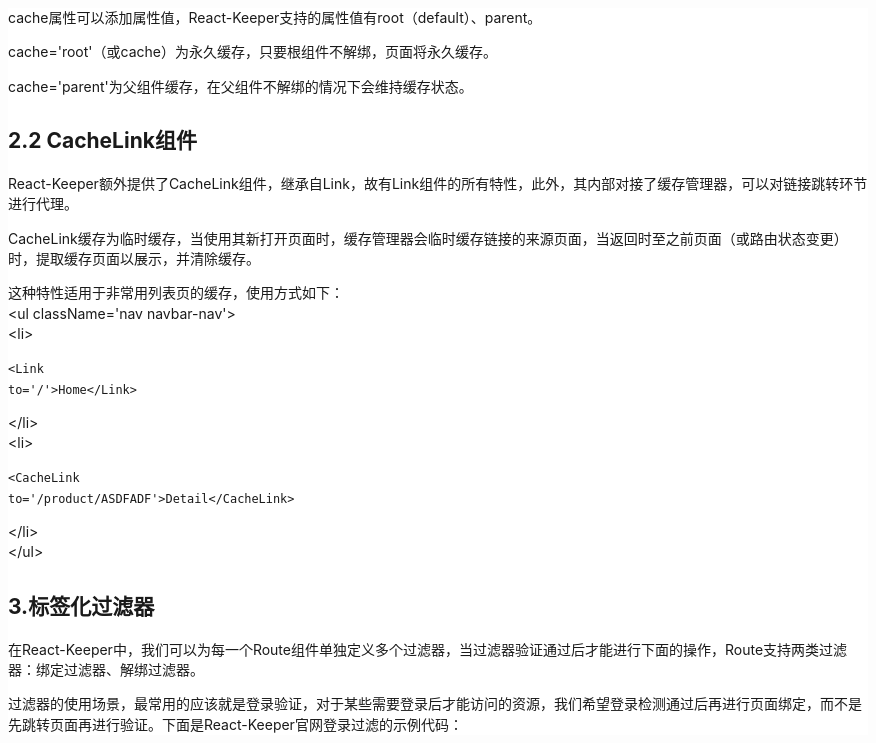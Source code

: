 </code></pre><p>cache&#x5C5E;&#x6027;&#x53EF;&#x4EE5;&#x6DFB;&#x52A0;&#x5C5E;&#x6027;&#x503C;&#xFF0C;React-Keeper&#x652F;&#x6301;&#x7684;&#x5C5E;&#x6027;&#x503C;&#x6709;root&#xFF08;default&#xFF09;&#x3001;parent&#x3002;</p><p>cache=&apos;root&apos;&#xFF08;&#x6216;cache&#xFF09;&#x4E3A;&#x6C38;&#x4E45;&#x7F13;&#x5B58;&#xFF0C;&#x53EA;&#x8981;&#x6839;&#x7EC4;&#x4EF6;&#x4E0D;&#x89E3;&#x7ED1;&#xFF0C;&#x9875;&#x9762;&#x5C06;&#x6C38;&#x4E45;&#x7F13;&#x5B58;&#x3002;</p><p>cache=&apos;parent&apos;&#x4E3A;&#x7236;&#x7EC4;&#x4EF6;&#x7F13;&#x5B58;&#xFF0C;&#x5728;&#x7236;&#x7EC4;&#x4EF6;&#x4E0D;&#x89E3;&#x7ED1;&#x7684;&#x60C5;&#x51B5;&#x4E0B;&#x4F1A;&#x7EF4;&#x6301;&#x7F13;&#x5B58;&#x72B6;&#x6001;&#x3002;</p><h2 id="articleHeader5">2.2 CacheLink&#x7EC4;&#x4EF6;</h2><p>React-Keeper&#x989D;&#x5916;&#x63D0;&#x4F9B;&#x4E86;CacheLink&#x7EC4;&#x4EF6;&#xFF0C;&#x7EE7;&#x627F;&#x81EA;Link&#xFF0C;&#x6545;&#x6709;Link&#x7EC4;&#x4EF6;&#x7684;&#x6240;&#x6709;&#x7279;&#x6027;&#xFF0C;&#x6B64;&#x5916;&#xFF0C;&#x5176;&#x5185;&#x90E8;&#x5BF9;&#x63A5;&#x4E86;&#x7F13;&#x5B58;&#x7BA1;&#x7406;&#x5668;&#xFF0C;&#x53EF;&#x4EE5;&#x5BF9;&#x94FE;&#x63A5;&#x8DF3;&#x8F6C;&#x73AF;&#x8282;&#x8FDB;&#x884C;&#x4EE3;&#x7406;&#x3002;</p><p>CacheLink&#x7F13;&#x5B58;&#x4E3A;&#x4E34;&#x65F6;&#x7F13;&#x5B58;&#xFF0C;&#x5F53;&#x4F7F;&#x7528;&#x5176;&#x65B0;&#x6253;&#x5F00;&#x9875;&#x9762;&#x65F6;&#xFF0C;&#x7F13;&#x5B58;&#x7BA1;&#x7406;&#x5668;&#x4F1A;&#x4E34;&#x65F6;&#x7F13;&#x5B58;&#x94FE;&#x63A5;&#x7684;&#x6765;&#x6E90;&#x9875;&#x9762;&#xFF0C;&#x5F53;&#x8FD4;&#x56DE;&#x65F6;&#x81F3;&#x4E4B;&#x524D;&#x9875;&#x9762;&#xFF08;&#x6216;&#x8DEF;&#x7531;&#x72B6;&#x6001;&#x53D8;&#x66F4;&#xFF09;&#x65F6;&#xFF0C;&#x63D0;&#x53D6;&#x7F13;&#x5B58;&#x9875;&#x9762;&#x4EE5;&#x5C55;&#x793A;&#xFF0C;&#x5E76;&#x6E05;&#x9664;&#x7F13;&#x5B58;&#x3002;</p><p>&#x8FD9;&#x79CD;&#x7279;&#x6027;&#x9002;&#x7528;&#x4E8E;&#x975E;&#x5E38;&#x7528;&#x5217;&#x8868;&#x9875;&#x7684;&#x7F13;&#x5B58;&#xFF0C;&#x4F7F;&#x7528;&#x65B9;&#x5F0F;&#x5982;&#x4E0B;&#xFF1A;<br>&lt;ul className=&apos;nav navbar-nav&apos;&gt;<br>&lt;li&gt;</p><div class="widget-codetool" style="display:none"><div class="widget-codetool--inner"><span class="selectCode code-tool" data-toggle="tooltip" data-placement="top" title="" data-original-title="&#x5168;&#x9009;"></span> <span type="button" class="copyCode code-tool" data-toggle="tooltip" data-placement="top" data-clipboard-text="&lt;Link to=&apos;/&apos;&gt;Home&lt;/Link&gt;" title="" data-original-title="&#x590D;&#x5236;"></span> <span type="button" class="saveToNote code-tool" data-toggle="tooltip" data-placement="top" title="" data-original-title="&#x653E;&#x8FDB;&#x7B14;&#x8BB0;"></span></div></div><pre class="hljs lasso"><code style="word-break:break-word;white-space:initial">&lt;<span class="hljs-keyword">Link</span> <span class="hljs-keyword">to</span>=<span class="hljs-string">&apos;/&apos;</span>&gt;Home&lt;/<span class="hljs-keyword">Link</span>&gt;</code></pre><p>&lt;/li&gt;<br>&lt;li&gt;</p><div class="widget-codetool" style="display:none"><div class="widget-codetool--inner"><span class="selectCode code-tool" data-toggle="tooltip" data-placement="top" title="" data-original-title="&#x5168;&#x9009;"></span> <span type="button" class="copyCode code-tool" data-toggle="tooltip" data-placement="top" data-clipboard-text="&lt;CacheLink to=&apos;/product/ASDFADF&apos;&gt;Detail&lt;/CacheLink&gt;" title="" data-original-title="&#x590D;&#x5236;"></span> <span type="button" class="saveToNote code-tool" data-toggle="tooltip" data-placement="top" title="" data-original-title="&#x653E;&#x8FDB;&#x7B14;&#x8BB0;"></span></div></div><pre class="hljs xml"><code style="word-break:break-word;white-space:initial"><span class="hljs-tag">&lt;<span class="hljs-name">CacheLink</span> <span class="hljs-attr">to</span>=<span class="hljs-string">&apos;/product/ASDFADF&apos;</span>&gt;</span>Detail<span class="hljs-tag">&lt;/<span class="hljs-name">CacheLink</span>&gt;</span></code></pre><p>&lt;/li&gt;<br>&lt;/ul&gt;</p><h2 id="articleHeader6">3.&#x6807;&#x7B7E;&#x5316;&#x8FC7;&#x6EE4;&#x5668;</h2><p>&#x5728;React-Keeper&#x4E2D;&#xFF0C;&#x6211;&#x4EEC;&#x53EF;&#x4EE5;&#x4E3A;&#x6BCF;&#x4E00;&#x4E2A;Route&#x7EC4;&#x4EF6;&#x5355;&#x72EC;&#x5B9A;&#x4E49;&#x591A;&#x4E2A;&#x8FC7;&#x6EE4;&#x5668;&#xFF0C;&#x5F53;&#x8FC7;&#x6EE4;&#x5668;&#x9A8C;&#x8BC1;&#x901A;&#x8FC7;&#x540E;&#x624D;&#x80FD;&#x8FDB;&#x884C;&#x4E0B;&#x9762;&#x7684;&#x64CD;&#x4F5C;&#xFF0C;Route&#x652F;&#x6301;&#x4E24;&#x7C7B;&#x8FC7;&#x6EE4;&#x5668;&#xFF1A;&#x7ED1;&#x5B9A;&#x8FC7;&#x6EE4;&#x5668;&#x3001;&#x89E3;&#x7ED1;&#x8FC7;&#x6EE4;&#x5668;&#x3002;</p><p>&#x8FC7;&#x6EE4;&#x5668;&#x7684;&#x4F7F;&#x7528;&#x573A;&#x666F;&#xFF0C;&#x6700;&#x5E38;&#x7528;&#x7684;&#x5E94;&#x8BE5;&#x5C31;&#x662F;&#x767B;&#x5F55;&#x9A8C;&#x8BC1;&#xFF0C;&#x5BF9;&#x4E8E;&#x67D0;&#x4E9B;&#x9700;&#x8981;&#x767B;&#x5F55;&#x540E;&#x624D;&#x80FD;&#x8BBF;&#x95EE;&#x7684;&#x8D44;&#x6E90;&#xFF0C;&#x6211;&#x4EEC;&#x5E0C;&#x671B;&#x767B;&#x5F55;&#x68C0;&#x6D4B;&#x901A;&#x8FC7;&#x540E;&#x518D;&#x8FDB;&#x884C;&#x9875;&#x9762;&#x7ED1;&#x5B9A;&#xFF0C;&#x800C;&#x4E0D;&#x662F;&#x5148;&#x8DF3;&#x8F6C;&#x9875;&#x9762;&#x518D;&#x8FDB;&#x884C;&#x9A8C;&#x8BC1;&#x3002;&#x4E0B;&#x9762;&#x662F;React-Keeper&#x5B98;&#x7F51;&#x767B;&#x5F55;&#x8FC7;&#x6EE4;&#x7684;&#x793A;&#x4F8B;&#x4EE3;&#x7801;&#xFF1A;</p><div class="widget-codetool" style="display:none"><div class="widget-codetool--inner"><span class="selectCode code-tool" data-toggle="tooltip" data-placement="top" title="" data-original-title="&#x5168;&#x9009;"></span> <span type="button" class="copyCode code-tool" data-toggle="tooltip" data-placement="top" data-clipboard-text="// Define a fllter, and run over it or not.
 